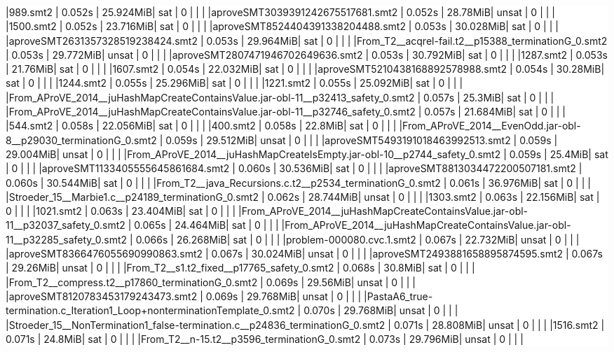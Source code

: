 |989.smt2                                                     |    0.052s | 25.924MiB| sat | 0 |  |  |
|aproveSMT3039391242675517681.smt2                            |    0.052s | 28.78MiB| unsat | 0 |  |  |
|1500.smt2                                                    |    0.052s | 23.716MiB| sat | 0 |  |  |
|aproveSMT8524404391338204488.smt2                            |    0.053s | 30.028MiB| sat | 0 |  |  |
|aproveSMT2631357328519238424.smt2                            |    0.053s | 29.964MiB| sat | 0 |  |  |
|From_T2__acqrel-fail.t2__p15388_terminationG_0.smt2          |    0.053s | 29.772MiB| unsat | 0 |  |  |
|aproveSMT2807471946702649636.smt2                            |    0.053s | 30.792MiB| sat | 0 |  |  |
|1287.smt2                                                    |    0.053s | 21.76MiB| sat | 0 |  |  |
|1607.smt2                                                    |    0.054s | 22.032MiB| sat | 0 |  |  |
|aproveSMT5210438168892578988.smt2                            |    0.054s | 30.28MiB| sat | 0 |  |  |
|1244.smt2                                                    |    0.055s | 25.296MiB| sat | 0 |  |  |
|1221.smt2                                                    |    0.055s | 25.092MiB| sat | 0 |  |  |
|From_AProVE_2014__juHashMapCreateContainsValue.jar-obl-11__p32413_safety_0.smt2 |    0.057s | 25.3MiB| sat | 0 |  |  |
|From_AProVE_2014__juHashMapCreateContainsValue.jar-obl-11__p32746_safety_0.smt2 |    0.057s | 21.684MiB| sat | 0 |  |  |
|544.smt2                                                     |    0.058s | 22.056MiB| sat | 0 |  |  |
|400.smt2                                                     |    0.058s | 22.8MiB| sat | 0 |  |  |
|From_AProVE_2014__EvenOdd.jar-obl-8__p29030_terminationG_0.smt2 |    0.059s | 29.512MiB| unsat | 0 |  |  |
|aproveSMT5493191018463992513.smt2                            |    0.059s | 29.004MiB| unsat | 0 |  |  |
|From_AProVE_2014__juHashMapCreateIsEmpty.jar-obl-10__p2744_safety_0.smt2 |    0.059s | 25.4MiB| sat | 0 |  |  |
|aproveSMT1133405555645861684.smt2                            |    0.060s | 30.536MiB| sat | 0 |  |  |
|aproveSMT8813034472200507181.smt2                            |    0.060s | 30.544MiB| sat | 0 |  |  |
|From_T2__java_Recursions.c.t2__p2534_terminationG_0.smt2     |    0.061s | 36.976MiB| sat | 0 |  |  |
|Stroeder_15__Marbie1.c__p24189_terminationG_0.smt2           |    0.062s | 28.744MiB| unsat | 0 |  |  |
|1303.smt2                                                    |    0.063s | 22.156MiB| sat | 0 |  |  |
|1021.smt2                                                    |    0.063s | 23.404MiB| sat | 0 |  |  |
|From_AProVE_2014__juHashMapCreateContainsValue.jar-obl-11__p32037_safety_0.smt2 |    0.065s | 24.464MiB| sat | 0 |  |  |
|From_AProVE_2014__juHashMapCreateContainsValue.jar-obl-11__p32285_safety_0.smt2 |    0.066s | 26.268MiB| sat | 0 |  |  |
|problem-000080.cvc.1.smt2                                    |    0.067s | 22.732MiB| unsat | 0 |  |  |
|aproveSMT8366476055690990863.smt2                            |    0.067s | 30.024MiB| unsat | 0 |  |  |
|aproveSMT2493881658895874595.smt2                            |    0.067s | 29.26MiB| unsat | 0 |  |  |
|From_T2__s1.t2_fixed__p17765_safety_0.smt2                   |    0.068s | 30.8MiB| sat | 0 |  |  |
|From_T2__compress.t2__p17860_terminationG_0.smt2             |    0.069s | 29.56MiB| unsat | 0 |  |  |
|aproveSMT8120783453179243473.smt2                            |    0.069s | 29.768MiB| unsat | 0 |  |  |
|PastaA6_true-termination.c_Iteration1_Loop+nonterminationTemplate_0.smt2 |    0.070s | 29.768MiB| unsat | 0 |  |  |
|Stroeder_15__NonTermination1_false-termination.c__p24836_terminationG_0.smt2 |    0.071s | 28.808MiB| unsat | 0 |  |  |
|1516.smt2                                                    |    0.071s | 24.8MiB| sat | 0 |  |  |
|From_T2__n-15.t2__p3596_terminationG_0.smt2                  |    0.073s | 29.796MiB| unsat | 0 |  |  |